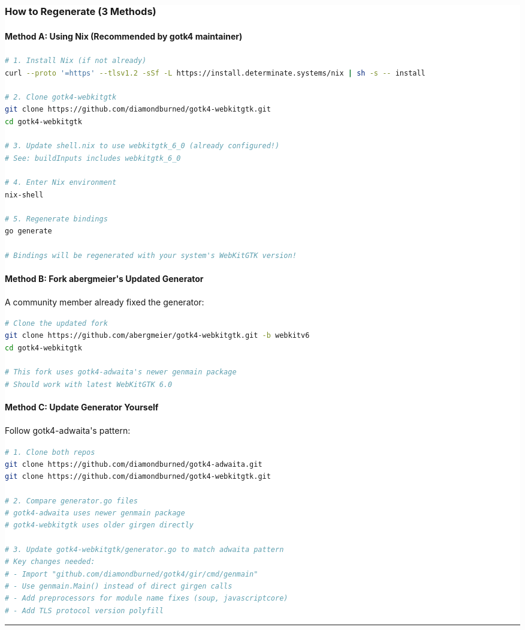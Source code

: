 ### How to Regenerate (3 Methods)

#### Method A: Using Nix (Recommended by gotk4 maintainer)

```bash
# 1. Install Nix (if not already)
curl --proto '=https' --tlsv1.2 -sSf -L https://install.determinate.systems/nix | sh -s -- install

# 2. Clone gotk4-webkitgtk
git clone https://github.com/diamondburned/gotk4-webkitgtk.git
cd gotk4-webkitgtk

# 3. Update shell.nix to use webkitgtk_6_0 (already configured!)
# See: buildInputs includes webkitgtk_6_0

# 4. Enter Nix environment
nix-shell

# 5. Regenerate bindings
go generate

# Bindings will be regenerated with your system's WebKitGTK version!
```

#### Method B: Fork abergmeier's Updated Generator

A community member already fixed the generator:
```bash
# Clone the updated fork
git clone https://github.com/abergmeier/gotk4-webkitgtk.git -b webkitv6
cd gotk4-webkitgtk

# This fork uses gotk4-adwaita's newer genmain package
# Should work with latest WebKitGTK 6.0
```

#### Method C: Update Generator Yourself

Follow gotk4-adwaita's pattern:
```bash
# 1. Clone both repos
git clone https://github.com/diamondburned/gotk4-adwaita.git
git clone https://github.com/diamondburned/gotk4-webkitgtk.git

# 2. Compare generator.go files
# gotk4-adwaita uses newer genmain package
# gotk4-webkitgtk uses older girgen directly

# 3. Update gotk4-webkitgtk/generator.go to match adwaita pattern
# Key changes needed:
# - Import "github.com/diamondburned/gotk4/gir/cmd/genmain"
# - Use genmain.Main() instead of direct girgen calls
# - Add preprocessors for module name fixes (soup, javascriptcore)
# - Add TLS protocol version polyfill
```

---
